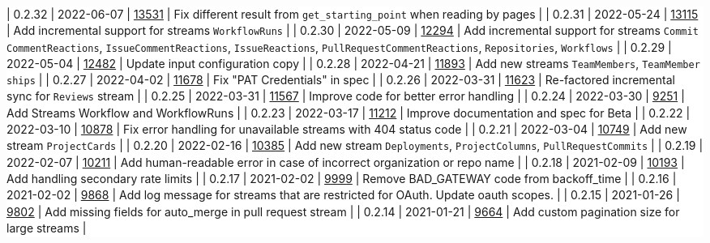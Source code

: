 | 0.2.32  | 2022-06-07 | [13531](https://github.com/airbytehq/airbyte/pull/13531)                                                          | Fix different result from `get_starting_point` when reading by pages                                                                                                |
| 0.2.31  | 2022-05-24 | [13115](https://github.com/airbytehq/airbyte/pull/13115)                                                          | Add incremental support for streams `WorkflowRuns`                                                                                                                  |
| 0.2.30  | 2022-05-09 | [12294](https://github.com/airbytehq/airbyte/pull/12294)                                                          | Add incremental support for streams `CommitCommentReactions`, `IssueCommentReactions`, `IssueReactions`, `PullRequestCommentReactions`, `Repositories`, `Workflows` |
| 0.2.29  | 2022-05-04 | [12482](https://github.com/airbytehq/airbyte/pull/12482)                                                          | Update input configuration copy                                                                                                                                     |
| 0.2.28  | 2022-04-21 | [11893](https://github.com/airbytehq/airbyte/pull/11893)                                                          | Add new streams `TeamMembers`, `TeamMemberships`                                                                                                                    |
| 0.2.27  | 2022-04-02 | [11678](https://github.com/airbytehq/airbyte/pull/11678)                                                          | Fix "PAT Credentials" in spec                                                                                                                                       |
| 0.2.26  | 2022-03-31 | [11623](https://github.com/airbytehq/airbyte/pull/11623)                                                          | Re-factored incremental sync for `Reviews` stream                                                                                                                   |
| 0.2.25  | 2022-03-31 | [11567](https://github.com/airbytehq/airbyte/pull/11567)                                                          | Improve code for better error handling                                                                                                                              |
| 0.2.24  | 2022-03-30 | [9251](https://github.com/airbytehq/airbyte/pull/9251)                                                            | Add Streams Workflow and WorkflowRuns                                                                                                                               |
| 0.2.23  | 2022-03-17 | [11212](https://github.com/airbytehq/airbyte/pull/11212)                                                          | Improve documentation and spec for Beta                                                                                                                             |
| 0.2.22  | 2022-03-10 | [10878](https://github.com/airbytehq/airbyte/pull/10878)                                                          | Fix error handling for unavailable streams with 404 status code                                                                                                     |
| 0.2.21  | 2022-03-04 | [10749](https://github.com/airbytehq/airbyte/pull/10749)                                                          | Add new stream `ProjectCards`                                                                                                                                       |
| 0.2.20  | 2022-02-16 | [10385](https://github.com/airbytehq/airbyte/pull/10385)                                                          | Add new stream `Deployments`, `ProjectColumns`, `PullRequestCommits`                                                                                                |
| 0.2.19  | 2022-02-07 | [10211](https://github.com/airbytehq/airbyte/pull/10211)                                                          | Add human-readable error in case of incorrect organization or repo name                                                                                             |
| 0.2.18  | 2021-02-09 | [10193](https://github.com/airbytehq/airbyte/pull/10193)                                                          | Add handling secondary rate limits                                                                                                                                  |
| 0.2.17  | 2021-02-02 | [9999](https://github.com/airbytehq/airbyte/pull/9999)                                                            | Remove BAD_GATEWAY code from backoff_time                                                                                                                           |
| 0.2.16  | 2021-02-02 | [9868](https://github.com/airbytehq/airbyte/pull/9868)                                                            | Add log message for streams that are restricted for OAuth. Update oauth scopes.                                                                                     |
| 0.2.15  | 2021-01-26 | [9802](https://github.com/airbytehq/airbyte/pull/9802)                                                            | Add missing fields for auto_merge in pull request stream                                                                                                            |
| 0.2.14  | 2021-01-21 | [9664](https://github.com/airbytehq/airbyte/pull/9664)                                                            | Add custom pagination size for large streams                                                                                                                        |